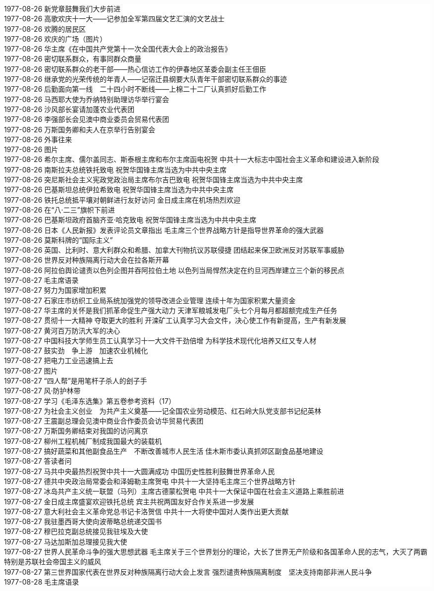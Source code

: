 1977-08-26 新党章鼓舞我们大步前进  
1977-08-26 高歌欢庆十一大——记参加全军第四届文艺汇演的文艺战士  
1977-08-26 欢腾的居民区  
1977-08-26 欢庆的广场（图片）  
1977-08-26 华主席《在中国共产党第十一次全国代表大会上的政治报告》  
1977-08-26 密切联系群众，有事同群众商量  
1977-08-26 密切联系群众的老干部——热心信访工作的伊春地区革委会副主任王佃臣  
1977-08-26 继承党的光荣传统的年青人——记宿迁县纲要大队青年干部密切联系群众的事迹  
1977-08-26 后勤面向第一线　二十四小时不断线——上棉二十二厂认真抓好后勤工作  
1977-08-26 马西耶大使为乔纳特别助理访华举行宴会  
1977-08-26 沙风部长宴请加蓬农业代表团  
1977-08-26 李强部长会见澳中商业委员会贸易代表团  
1977-08-26 万斯国务卿和夫人在京举行告别宴会  
1977-08-26 外事往来  
1977-08-26 图片  
1977-08-26 希尔主席、儒尔盖同志、斯泰根主席和布尔主席函电祝贺  中共十一大标志中国社会主义革命和建设进入新阶段  
1977-08-26 南斯拉夫总统铁托致电  祝贺华国锋主席当选为中共中央主席  
1977-08-26 突尼斯社会主义宪政党政治局主席布尔吉巴致电  祝贺华国锋主席当选为中共中央主席  
1977-08-26 巴基斯坦总统伊拉希致电  祝贺华国锋主席当选为中共中央主席  
1977-08-26 铁托总统抵平壤对朝鲜进行友好访问  金日成主席在机场热烈欢迎  
1977-08-26 在“八·二三”旗帜下前进  
1977-08-26 巴基斯坦政府首脑齐亚·哈克致电  祝贺华国锋主席当选为中共中央主席  
1977-08-26 日本《人民新报》发表评论员文章指出  毛主席三个世界战略方针是指导世界革命的强大武器  
1977-08-26 莫斯科牌的“国际主义”  
1977-08-26 英国、比利时、意大利群众和希腊、加拿大刊物抗议苏联侵捷  团结起来保卫欧洲反对苏联军事威胁  
1977-08-26 世界反对种族隔离行动大会在拉各斯开幕  
1977-08-26 阿拉伯舆论谴责以色列企图并吞阿拉伯土地  以色列当局悍然决定在约旦河西岸建立三个新的移民点  
1977-08-27 毛主席语录  
1977-08-27 努力为国家增加积累  
1977-08-27 石家庄市纺织工业局系统加强党的领导改进企业管理  连续十年为国家积累大量资金  
1977-08-27 华主席的关怀是我们抓革命促生产强大动力  天津军粮城发电厂头七个月每月都超额完成生产任务  
1977-08-27 贯彻十一大精神  夺取更大的胜利  开滦矿工认真学习大会文件，决心使工作有新提高，生产有新发展  
1977-08-27 黄河百万防汛大军的决心  
1977-08-27 中国科技大学师生员工认真学习十一大文件干劲倍增  为科学技术现代化培养又红又专人材  
1977-08-27 鼓实劲　争上游　加速农业机械化  
1977-08-27 把电力工业迅速搞上去  
1977-08-27 图片  
1977-08-27 “四人帮”是用笔杆子杀人的刽子手  
1977-08-27 风·防护林带  
1977-08-27 学习《毛泽东选集》第五卷参考资料（17）  
1977-08-27 为社会主义创业　为共产主义奠基——记全国农业劳动模范、红石岭大队党支部书记纪英林  
1977-08-27 王震副总理会见澳中商业合作委员会访华贸易代表团  
1977-08-27 万斯国务卿结束对我国的访问离京  
1977-08-27 柳州工程机械厂制成我国最大的装载机  
1977-08-27 搞好蔬菜和其他副食品生产　不断改善城市人民生活  佳木斯市委认真抓郊区副食品基地建设  
1977-08-27 答读者问  
1977-08-27 马共中央最热烈祝贺中共十一大圆满成功  中国历史性胜利鼓舞世界革命人民  
1977-08-27 德共中央政治局常委会和泽姆勒主席贺电  中共十一大坚持毛主席三个世界战略方针  
1977-08-27 冰岛共产主义统一联盟（马列）主席古德蒙松贺电  中共十一大保证中国在社会主义道路上乘胜前进  
1977-08-27 金日成主席盛宴欢迎铁托总统  宾主共祝两国友好合作关系进一步发展  
1977-08-27 意大利社会主义革命党总书记卡洛贺信  中共十一大将使中国对人类作出更大贡献  
1977-08-27 我驻墨西哥大使向波蒂略总统递交国书  
1977-08-27 穆巴拉克副总统接见我驻埃及大使  
1977-08-27 马达加斯加总理接见我大使  
1977-08-27 世界人民革命斗争的强大思想武器  毛主席关于三个世界划分的理论，大长了世界无产阶级和各国革命人民的志气，大灭了两霸特别是苏联社会帝国主义的威风  
1977-08-27 第三世界国家代表在世界反对种族隔离行动大会上发言  强烈谴责种族隔离制度　坚决支持南部非洲人民斗争  
1977-08-28 毛主席语录  
